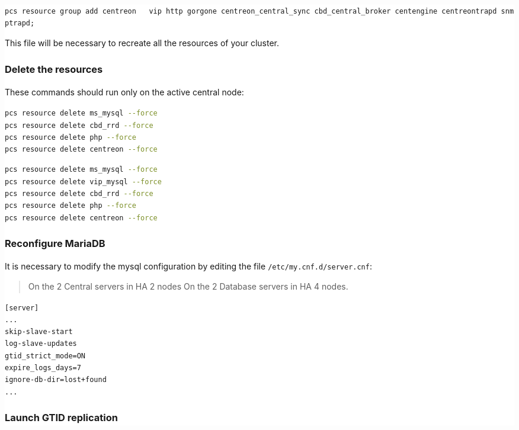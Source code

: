 ```text
pcs resource group add centreon   vip http gorgone centreon_central_sync cbd_central_broker centengine centreontrapd snmptrapd;
```

</TabItem>
</Tabs>

This file will be necessary to recreate all the resources of your cluster.

### Delete the resources

These commands should run only on the active central node:

<Tabs groupId="sync">
<TabItem value="HA 2 Nodes" label="HA 2 Nodes">

```bash
pcs resource delete ms_mysql --force
pcs resource delete cbd_rrd --force
pcs resource delete php --force
pcs resource delete centreon --force
```

</TabItem>
<TabItem value="HA 4 Nodes" label="HA 4 Nodes">

```bash
pcs resource delete ms_mysql --force
pcs resource delete vip_mysql --force
pcs resource delete cbd_rrd --force
pcs resource delete php --force
pcs resource delete centreon --force
```

</TabItem>
</Tabs>

### Reconfigure MariaDB

It is necessary to modify the mysql configuration by editing the file `/etc/my.cnf.d/server.cnf`:

> On the 2 Central servers in HA 2 nodes
> On the 2 Database servers in HA 4 nodes.

```shell
[server]
...
skip-slave-start
log-slave-updates
gtid_strict_mode=ON
expire_logs_days=7
ignore-db-dir=lost+found
...
```

### Launch GTID replication
